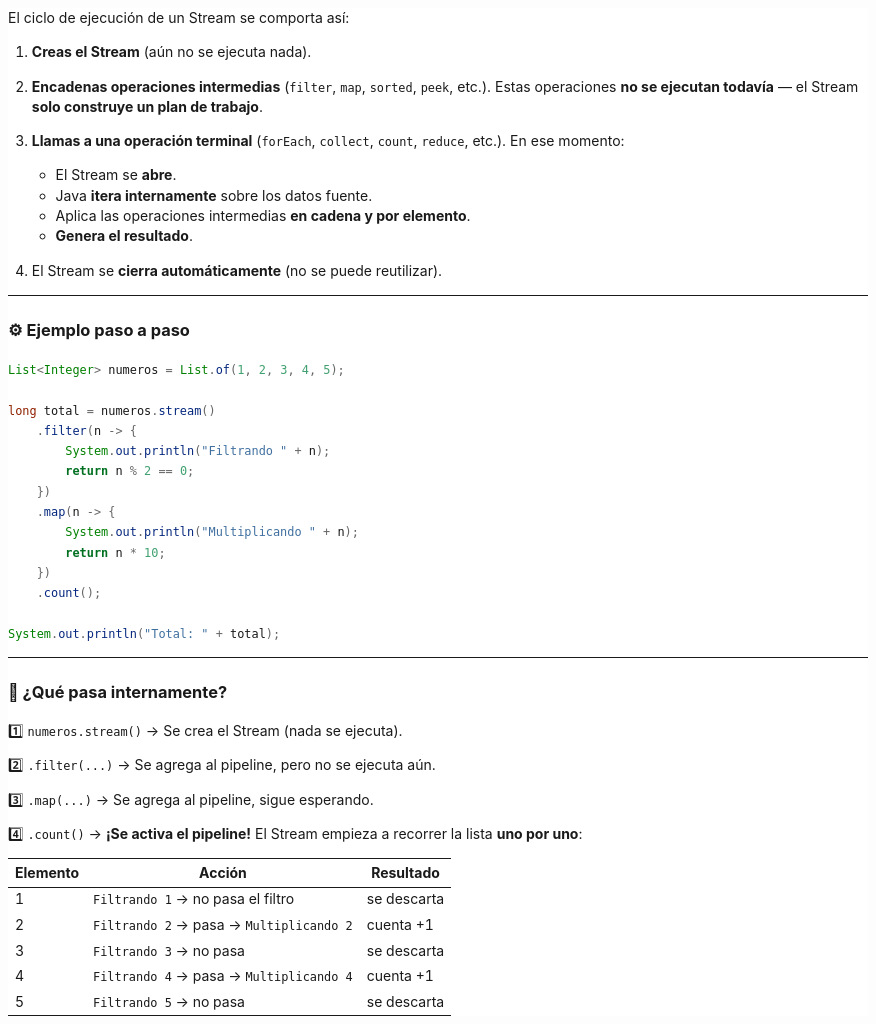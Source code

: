 El ciclo de ejecución de un Stream se comporta así:

1. **Creas el Stream** (aún no se ejecuta nada).
2. **Encadenas operaciones intermedias** (`filter`, `map`, `sorted`, `peek`, etc.).
   Estas operaciones **no se ejecutan todavía** — el Stream **solo construye un plan de trabajo**.
3. **Llamas a una operación terminal** (`forEach`, `collect`, `count`, `reduce`, etc.).
   En ese momento:

   * El Stream se **abre**.
   * Java **itera internamente** sobre los datos fuente.
   * Aplica las operaciones intermedias **en cadena y por elemento**.
   * **Genera el resultado**.
4. El Stream se **cierra automáticamente** (no se puede reutilizar).

---

### ⚙️ **Ejemplo paso a paso**

```java
List<Integer> numeros = List.of(1, 2, 3, 4, 5);

long total = numeros.stream()
    .filter(n -> {
        System.out.println("Filtrando " + n);
        return n % 2 == 0;
    })
    .map(n -> {
        System.out.println("Multiplicando " + n);
        return n * 10;
    })
    .count();

System.out.println("Total: " + total);
```

---

### 🧠 ¿Qué pasa internamente?

1️⃣ `numeros.stream()`
→ Se crea el Stream (nada se ejecuta).

2️⃣ `.filter(...)`
→ Se agrega al pipeline, pero no se ejecuta aún.

3️⃣ `.map(...)`
→ Se agrega al pipeline, sigue esperando.

4️⃣ `.count()`
→ **¡Se activa el pipeline!**
El Stream empieza a recorrer la lista **uno por uno**:

| Elemento | Acción                                   | Resultado   |
| -------- | ---------------------------------------- | ----------- |
| 1        | `Filtrando 1` → no pasa el filtro        | se descarta |
| 2        | `Filtrando 2` → pasa → `Multiplicando 2` | cuenta +1   |
| 3        | `Filtrando 3` → no pasa                  | se descarta |
| 4        | `Filtrando 4` → pasa → `Multiplicando 4` | cuenta +1   |
| 5        | `Filtrando 5` → no pasa                  | se descarta |
